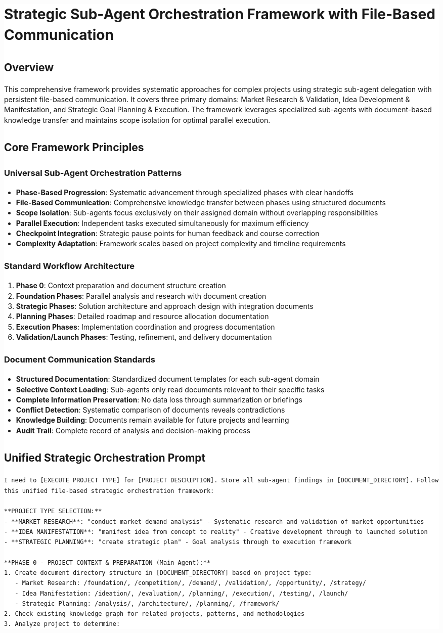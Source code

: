 # Strategic Sub-Agent Orchestration Framework with File-Based Communication

## Overview
This comprehensive framework provides systematic approaches for complex projects using strategic sub-agent delegation with persistent file-based communication. It covers three primary domains: Market Research & Validation, Idea Development & Manifestation, and Strategic Goal Planning & Execution. The framework leverages specialized sub-agents with document-based knowledge transfer and maintains scope isolation for optimal parallel execution.

## Core Framework Principles

### Universal Sub-Agent Orchestration Patterns
- **Phase-Based Progression**: Systematic advancement through specialized phases with clear handoffs
- **File-Based Communication**: Comprehensive knowledge transfer between phases using structured documents
- **Scope Isolation**: Sub-agents focus exclusively on their assigned domain without overlapping responsibilities
- **Parallel Execution**: Independent tasks executed simultaneously for maximum efficiency
- **Checkpoint Integration**: Strategic pause points for human feedback and course correction
- **Complexity Adaptation**: Framework scales based on project complexity and timeline requirements

### Standard Workflow Architecture
1. **Phase 0**: Context preparation and document structure creation
2. **Foundation Phases**: Parallel analysis and research with document creation
3. **Strategic Phases**: Solution architecture and approach design with integration documents
4. **Planning Phases**: Detailed roadmap and resource allocation documentation
5. **Execution Phases**: Implementation coordination and progress documentation
6. **Validation/Launch Phases**: Testing, refinement, and delivery documentation

### Document Communication Standards
- **Structured Documentation**: Standardized document templates for each sub-agent domain
- **Selective Context Loading**: Sub-agents only read documents relevant to their specific tasks
- **Complete Information Preservation**: No data loss through summarization or briefings
- **Conflict Detection**: Systematic comparison of documents reveals contradictions
- **Knowledge Building**: Documents remain available for future projects and learning
- **Audit Trail**: Complete record of analysis and decision-making process

## Unified Strategic Orchestration Prompt

```
I need to [EXECUTE PROJECT TYPE] for [PROJECT DESCRIPTION]. Store all sub-agent findings in [DOCUMENT_DIRECTORY]. Follow this unified file-based strategic orchestration framework:

**PROJECT TYPE SELECTION:**
- **MARKET RESEARCH**: "conduct market demand analysis" - Systematic research and validation of market opportunities
- **IDEA MANIFESTATION**: "manifest idea from concept to reality" - Creative development through to launched solution
- **STRATEGIC PLANNING**: "create strategic plan" - Goal analysis through to execution framework

**PHASE 0 - PROJECT CONTEXT & PREPARATION (Main Agent):**
1. Create document directory structure in [DOCUMENT_DIRECTORY] based on project type:
   - Market Research: /foundation/, /competition/, /demand/, /validation/, /opportunity/, /strategy/
   - Idea Manifestation: /ideation/, /evaluation/, /planning/, /execution/, /testing/, /launch/
   - Strategic Planning: /analysis/, /architecture/, /planning/, /framework/
2. Check existing knowledge graph for related projects, patterns, and methodologies
3. Analyze project to determine:
```